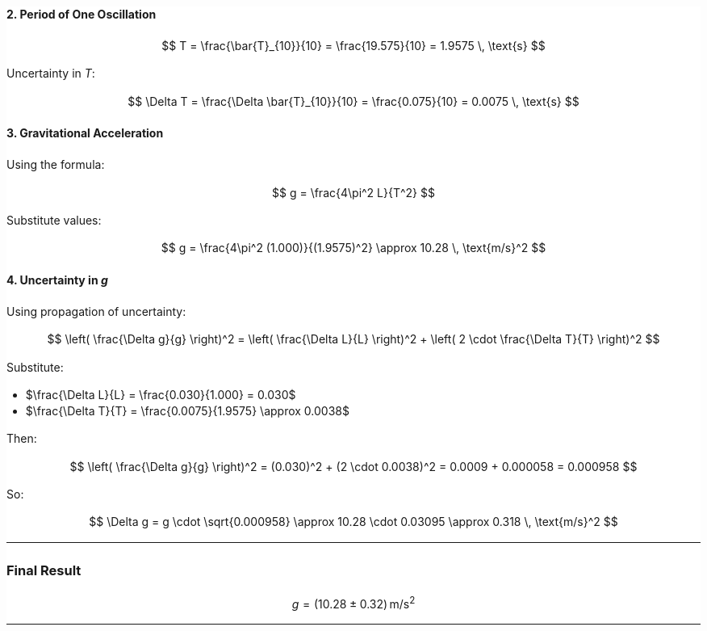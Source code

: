#### 2. Period of One Oscillation

$$
T = \frac{\bar{T}_{10}}{10} = \frac{19.575}{10} = 1.9575 \, \text{s}
$$

Uncertainty in $T$:

$$
\Delta T = \frac{\Delta \bar{T}_{10}}{10} = \frac{0.075}{10} = 0.0075 \, \text{s}
$$

#### 3. Gravitational Acceleration

Using the formula:

$$
g = \frac{4\pi^2 L}{T^2}
$$

Substitute values:

$$
g = \frac{4\pi^2 (1.000)}{(1.9575)^2} \approx 10.28 \, \text{m/s}^2
$$

#### 4. Uncertainty in $g$

Using propagation of uncertainty:

$$
\left( \frac{\Delta g}{g} \right)^2 = \left( \frac{\Delta L}{L} \right)^2 + \left( 2 \cdot \frac{\Delta T}{T} \right)^2
$$

Substitute:

- $\frac{\Delta L}{L} = \frac{0.030}{1.000} = 0.030$
- $\frac{\Delta T}{T} = \frac{0.0075}{1.9575} \approx 0.0038$

Then:

$$
\left( \frac{\Delta g}{g} \right)^2 = (0.030)^2 + (2 \cdot 0.0038)^2 = 0.0009 + 0.000058 = 0.000958
$$

So:

$$
\Delta g = g \cdot \sqrt{0.000958} \approx 10.28 \cdot 0.03095 \approx 0.318 \, \text{m/s}^2
$$

---

### Final Result

$$
g = (10.28 \pm 0.32) \, \text{m/s}^2
$$

---